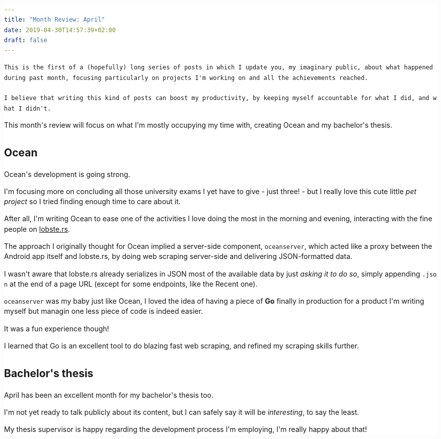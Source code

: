 ```yaml
---
title: "Month Review: April"
date: 2019-04-30T14:57:39+02:00
draft: false
---
```


```
This is the first of a (hopefully) long series of posts in which I update you, my imaginary public, about what happened during past month, focusing particularly on projects I'm working on and all the achievements reached.

I believe that writing this kind of posts can boost my productivity, by keeping myself accountable for what I did, and what I didn't. 
```

This month's review will focus on what I'm mostly occupying my time with, creating Ocean and my bachelor's thesis.



## Ocean

Ocean's development is going strong.

I'm focusing more on concluding all those university exams I yet have to give - just three! - but I really love this cute little _pet project_ so I tried finding enough time to care about it.

After all, I'm writing Ocean to ease one of the activities I love doing the most in the morning and evening, interacting with the fine people on [lobste.rs](https://lobste.rs).

The approach I originally thought for Ocean implied a server-side component, `oceanserver`, which acted like a proxy between the Android app itself and lobste.rs, by doing web scraping server-side and delivering JSON-formatted data.

I wasn't aware that lobste.rs already serializes in JSON most of the available data by just _asking it to do so_, simply appending `.json` at the end of a page URL (except for some endpoints, like the Recent one).

`oceanserver` was my baby just like Ocean, I loved the idea of having a piece of **Go** finally in production for a product I'm writing myself but managin one less piece of code is indeed easier.

It was a fun experience though! 

I learned that Go is an excellent tool to do blazing fast web scraping, and refined my scraping skills further.

## Bachelor's thesis

April has been an excellent month for my bachelor's thesis too.

I'm not yet ready to talk publicly about its content, but I can safely say it will be _interesting_, to say the least.

My thesis supervisor is happy regarding the development process I'm employing, I'm really happy about that!
